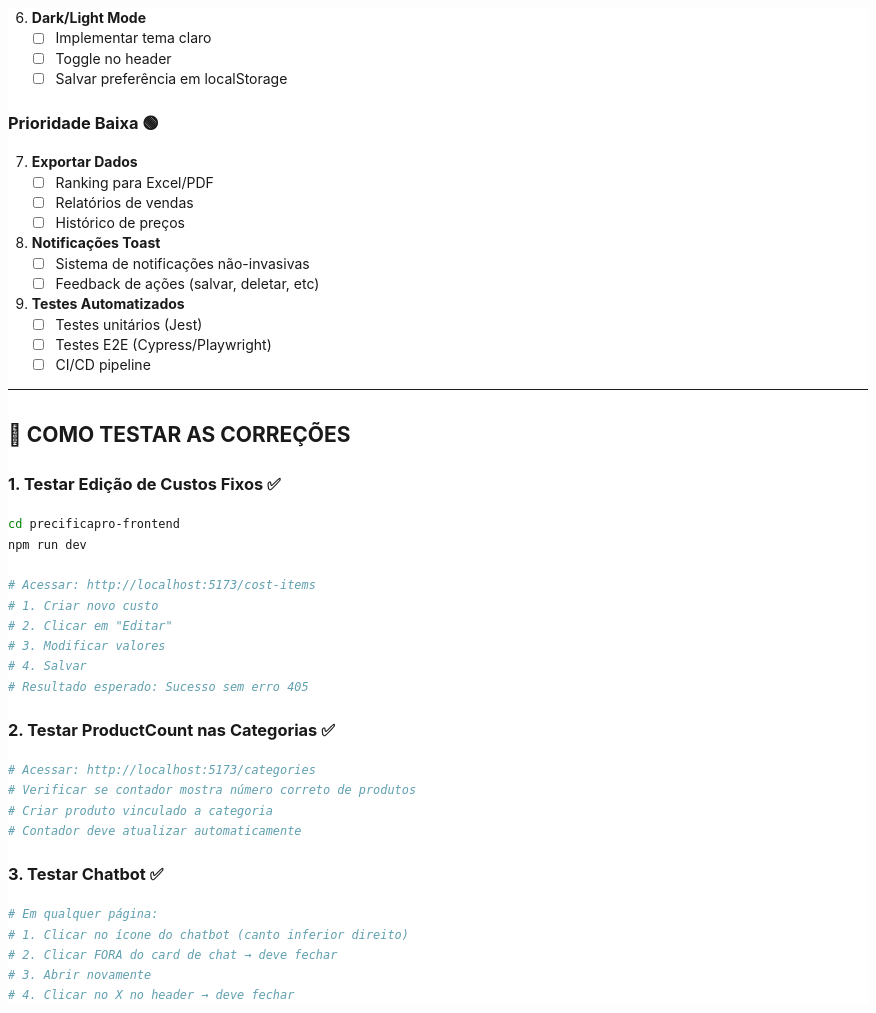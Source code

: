 6. **Dark/Light Mode**
   - [ ] Implementar tema claro
   - [ ] Toggle no header
   - [ ] Salvar preferência em localStorage

### Prioridade Baixa 🟢

7. **Exportar Dados**
   - [ ] Ranking para Excel/PDF
   - [ ] Relatórios de vendas
   - [ ] Histórico de preços

8. **Notificações Toast**
   - [ ] Sistema de notificações não-invasivas
   - [ ] Feedback de ações (salvar, deletar, etc)

9. **Testes Automatizados**
   - [ ] Testes unitários (Jest)
   - [ ] Testes E2E (Cypress/Playwright)
   - [ ] CI/CD pipeline

---

## 🧪 COMO TESTAR AS CORREÇÕES

### 1. Testar Edição de Custos Fixos ✅
```bash
cd precificapro-frontend
npm run dev

# Acessar: http://localhost:5173/cost-items
# 1. Criar novo custo
# 2. Clicar em "Editar"
# 3. Modificar valores
# 4. Salvar
# Resultado esperado: Sucesso sem erro 405
```

### 2. Testar ProductCount nas Categorias ✅
```bash
# Acessar: http://localhost:5173/categories
# Verificar se contador mostra número correto de produtos
# Criar produto vinculado a categoria
# Contador deve atualizar automaticamente
```

### 3. Testar Chatbot ✅
```bash
# Em qualquer página:
# 1. Clicar no ícone do chatbot (canto inferior direito)
# 2. Clicar FORA do card de chat → deve fechar
# 3. Abrir novamente
# 4. Clicar no X no header → deve fechar
```
